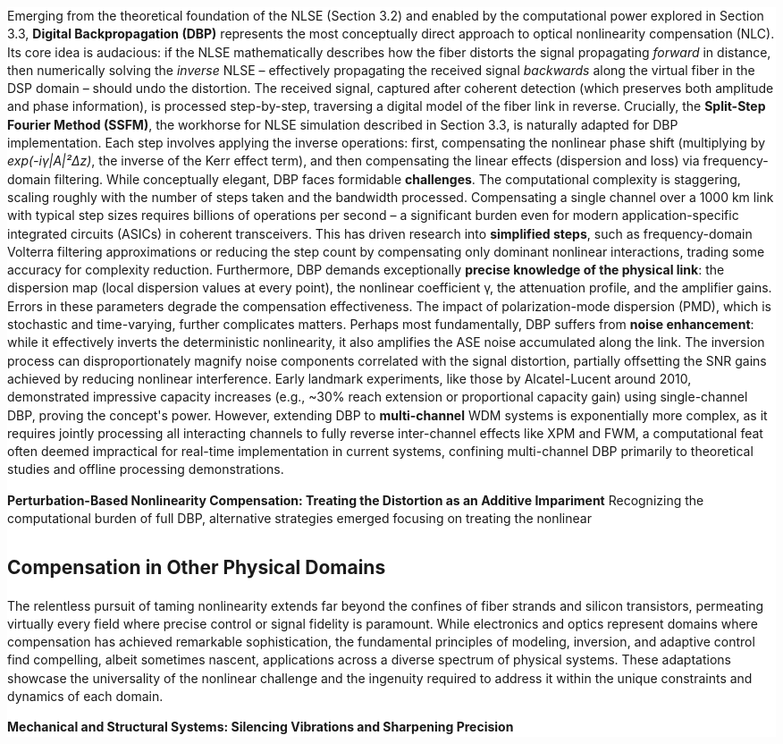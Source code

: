 Emerging from the theoretical foundation of the NLSE (Section 3.2) and enabled by the computational power explored in Section 3.3, **Digital Backpropagation (DBP)** represents the most conceptually direct approach to optical nonlinearity compensation (NLC). Its core idea is audacious: if the NLSE mathematically describes how the fiber distorts the signal propagating *forward* in distance, then numerically solving the *inverse* NLSE – effectively propagating the received signal *backwards* along the virtual fiber in the DSP domain – should undo the distortion. The received signal, captured after coherent detection (which preserves both amplitude and phase information), is processed step-by-step, traversing a digital model of the fiber link in reverse. Crucially, the **Split-Step Fourier Method (SSFM)**, the workhorse for NLSE simulation described in Section 3.3, is naturally adapted for DBP implementation. Each step involves applying the inverse operations: first, compensating the nonlinear phase shift (multiplying by *exp(-iγ|A|²Δz)*, the inverse of the Kerr effect term), and then compensating the linear effects (dispersion and loss) via frequency-domain filtering. While conceptually elegant, DBP faces formidable **challenges**. The computational complexity is staggering, scaling roughly with the number of steps taken and the bandwidth processed. Compensating a single channel over a 1000 km link with typical step sizes requires billions of operations per second – a significant burden even for modern application-specific integrated circuits (ASICs) in coherent transceivers. This has driven research into **simplified steps**, such as frequency-domain Volterra filtering approximations or reducing the step count by compensating only dominant nonlinear interactions, trading some accuracy for complexity reduction. Furthermore, DBP demands exceptionally **precise knowledge of the physical link**: the dispersion map (local dispersion values at every point), the nonlinear coefficient γ, the attenuation profile, and the amplifier gains. Errors in these parameters degrade the compensation effectiveness. The impact of polarization-mode dispersion (PMD), which is stochastic and time-varying, further complicates matters. Perhaps most fundamentally, DBP suffers from **noise enhancement**: while it effectively inverts the deterministic nonlinearity, it also amplifies the ASE noise accumulated along the link. The inversion process can disproportionately magnify noise components correlated with the signal distortion, partially offsetting the SNR gains achieved by reducing nonlinear interference. Early landmark experiments, like those by Alcatel-Lucent around 2010, demonstrated impressive capacity increases (e.g., ~30% reach extension or proportional capacity gain) using single-channel DBP, proving the concept's power. However, extending DBP to **multi-channel** WDM systems is exponentially more complex, as it requires jointly processing all interacting channels to fully reverse inter-channel effects like XPM and FWM, a computational feat often deemed impractical for real-time implementation in current systems, confining multi-channel DBP primarily to theoretical studies and offline processing demonstrations.

**Perturbation-Based Nonlinearity Compensation: Treating the Distortion as an Additive Impariment**
Recognizing the computational burden of full DBP, alternative strategies emerged focusing on treating the nonlinear

## Compensation in Other Physical Domains

The relentless pursuit of taming nonlinearity extends far beyond the confines of fiber strands and silicon transistors, permeating virtually every field where precise control or signal fidelity is paramount. While electronics and optics represent domains where compensation has achieved remarkable sophistication, the fundamental principles of modeling, inversion, and adaptive control find compelling, albeit sometimes nascent, applications across a diverse spectrum of physical systems. These adaptations showcase the universality of the nonlinear challenge and the ingenuity required to address it within the unique constraints and dynamics of each domain.

**Mechanical and Structural Systems: Silencing Vibrations and Sharpening Precision**
